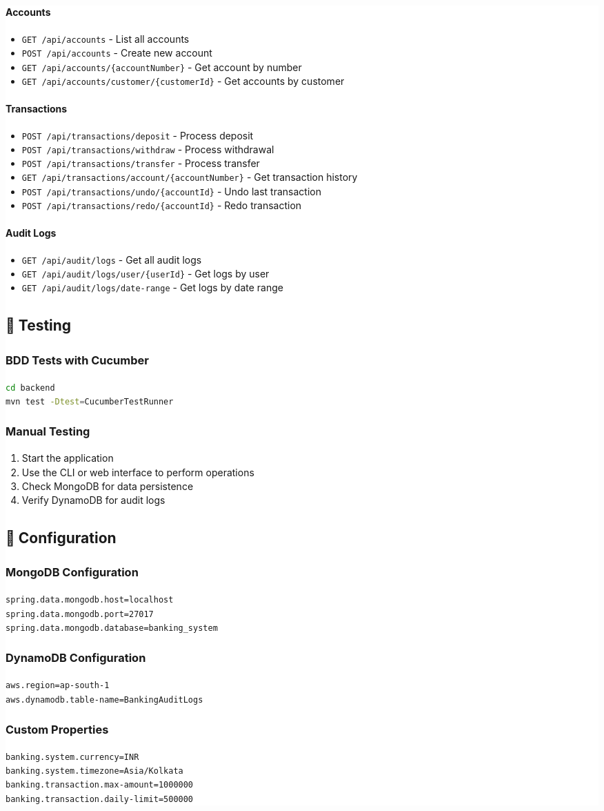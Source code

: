 #### Accounts
- `GET /api/accounts` - List all accounts
- `POST /api/accounts` - Create new account
- `GET /api/accounts/{accountNumber}` - Get account by number
- `GET /api/accounts/customer/{customerId}` - Get accounts by customer

#### Transactions
- `POST /api/transactions/deposit` - Process deposit
- `POST /api/transactions/withdraw` - Process withdrawal
- `POST /api/transactions/transfer` - Process transfer
- `GET /api/transactions/account/{accountNumber}` - Get transaction history
- `POST /api/transactions/undo/{accountId}` - Undo last transaction
- `POST /api/transactions/redo/{accountId}` - Redo transaction

#### Audit Logs
- `GET /api/audit/logs` - Get all audit logs
- `GET /api/audit/logs/user/{userId}` - Get logs by user
- `GET /api/audit/logs/date-range` - Get logs by date range

## 🧪 Testing

### BDD Tests with Cucumber
```bash
cd backend
mvn test -Dtest=CucumberTestRunner
```

### Manual Testing
1. Start the application
2. Use the CLI or web interface to perform operations
3. Check MongoDB for data persistence
4. Verify DynamoDB for audit logs

## 🔧 Configuration

### MongoDB Configuration
```properties
spring.data.mongodb.host=localhost
spring.data.mongodb.port=27017
spring.data.mongodb.database=banking_system
```

### DynamoDB Configuration
```properties
aws.region=ap-south-1
aws.dynamodb.table-name=BankingAuditLogs
```

### Custom Properties
```properties
banking.system.currency=INR
banking.system.timezone=Asia/Kolkata
banking.transaction.max-amount=1000000
banking.transaction.daily-limit=500000
```
